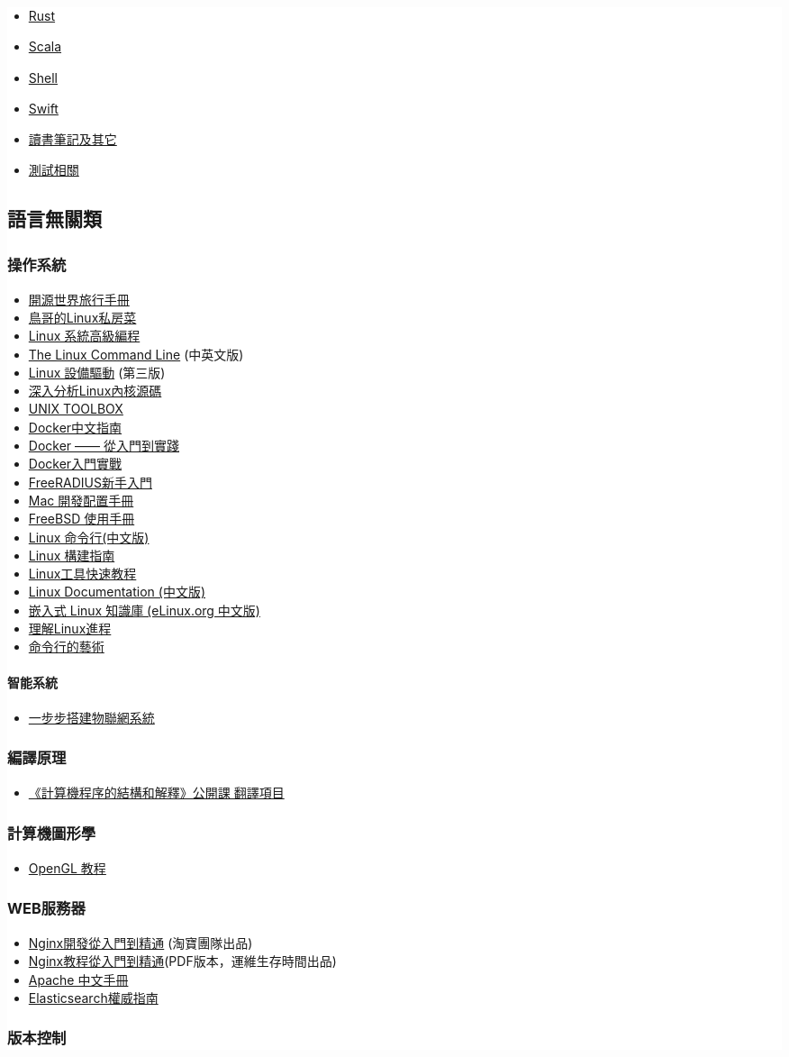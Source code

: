   * [Rust](#rust)
  * [Scala](#scala)
  * [Shell](#shell)
  * [Swift](#swift)

* [讀書筆記及其它](#讀書筆記及其它)
* [測試相關](#測試相關)

## 語言無關類

### 操作系統

* [開源世界旅行手冊](http://i.linuxtoy.org/docs/guide/index.html)
* [鳥哥的Linux私房菜](http://vbird.dic.ksu.edu.tw/)
* [Linux 系統高級編程](http://sourceforge.net/apps/trac/elpi/wiki/ALP)
* [The Linux Command Line](http://billie66.github.io/TLCL/index.html) (中英文版)
* [Linux 設備驅動](http://oss.org.cn/kernel-book/ldd3/index.html) (第三版)
* [深入分析Linux內核源碼](http://www.kerneltravel.net/kernel-book/%E6%B7%B1%E5%85%A5%E5%88%86%E6%9E%90Linux%E5%86%85%E6%A0%B8%E6%BA%90%E7%A0%81.html)
* [UNIX TOOLBOX](http://cb.vu/unixtoolbox_zh_CN.xhtml)
* [Docker中文指南](https://github.com/widuu/chinese_docker)
* [Docker —— 從入門到實踐](https://github.com/yeasy/docker_practice)
* [Docker入門實戰](http://yuedu.baidu.com/ebook/d817967416fc700abb68fca1)
* [FreeRADIUS新手入門](http://freeradius.akagi201.org)
* [Mac 開發配置手冊](http://aaaaaashu.gitbooks.io/mac-dev-setup/content/)
* [FreeBSD 使用手冊](https://www.freebsd.org/doc/zh_CN/books/handbook/index.html)
* [Linux 命令行(中文版)](http://billie66.github.io/TLCL/book/)
* [Linux 構建指南](http://works.jinbuguo.com/lfs/lfs62/index.html)
* [Linux工具快速教程](https://github.com/me115/linuxtools_rst)
* [Linux Documentation (中文版)](http://tinylab.gitbooks.io/linux-doc)
* [嵌入式 Linux 知識庫 (eLinux.org 中文版)](http://tinylab.gitbooks.io/elinux)
* [理解Linux進程](https://github.com/tobegit3hub/understand_linux_process)
* [命令行的藝術](https://github.com/jlevy/the-art-of-command-line/blob/master/README-zh.md)

#### 智能系統
* [一步步搭建物聯網系統](https://github.com/gmszone/designiot)

### 編譯原理
* [《計算機程序的結構和解釋》公開課 翻譯項目](https://github.com/DeathKing/Learning-SICP)

### 計算機圖形學
* [OpenGL 教程](https://github.com/zilongshanren/opengl-tutorials)

### WEB服務器

* [Nginx開發從入門到精通](http://tengine.taobao.org/book/index.html) (淘寶團隊出品)
* [Nginx教程從入門到精通](http://www.ttlsa.com/nginx/nginx-stu-pdf/)(PDF版本，運維生存時間出品)
* [Apache 中文手冊](http://works.jinbuguo.com/apache/menu22/index.html)
* [Elasticsearch權威指南](http://looly.gitbooks.io/elasticsearch-the-definitive-guide-cn/)

### 版本控制

